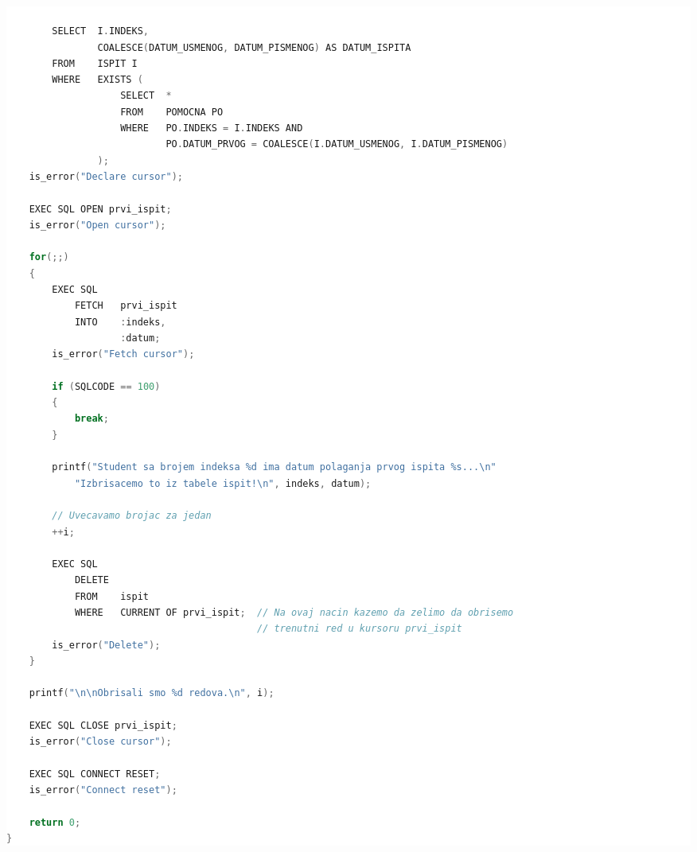 ```c

        SELECT  I.INDEKS, 
                COALESCE(DATUM_USMENOG, DATUM_PISMENOG) AS DATUM_ISPITA
        FROM    ISPIT I
        WHERE   EXISTS (
                    SELECT  *
                    FROM    POMOCNA PO 
                    WHERE   PO.INDEKS = I.INDEKS AND
                            PO.DATUM_PRVOG = COALESCE(I.DATUM_USMENOG, I.DATUM_PISMENOG)
                );
    is_error("Declare cursor");
    
    EXEC SQL OPEN prvi_ispit;
    is_error("Open cursor");

    for(;;)
    {
        EXEC SQL 
            FETCH   prvi_ispit
            INTO    :indeks, 
                    :datum;
        is_error("Fetch cursor");

        if (SQLCODE == 100) 
        {
            break;
        }

        printf("Student sa brojem indeksa %d ima datum polaganja prvog ispita %s...\n"
            "Izbrisacemo to iz tabele ispit!\n", indeks, datum);

        // Uvecavamo brojac za jedan
        ++i;

        EXEC SQL 
            DELETE 
            FROM    ispit 
            WHERE   CURRENT OF prvi_ispit;  // Na ovaj nacin kazemo da zelimo da obrisemo 
                                            // trenutni red u kursoru prvi_ispit
        is_error("Delete");
    }

    printf("\n\nObrisali smo %d redova.\n", i);

    EXEC SQL CLOSE prvi_ispit;
    is_error("Close cursor");
    
    EXEC SQL CONNECT RESET;
    is_error("Connect reset");
    
    return 0;
}
```

